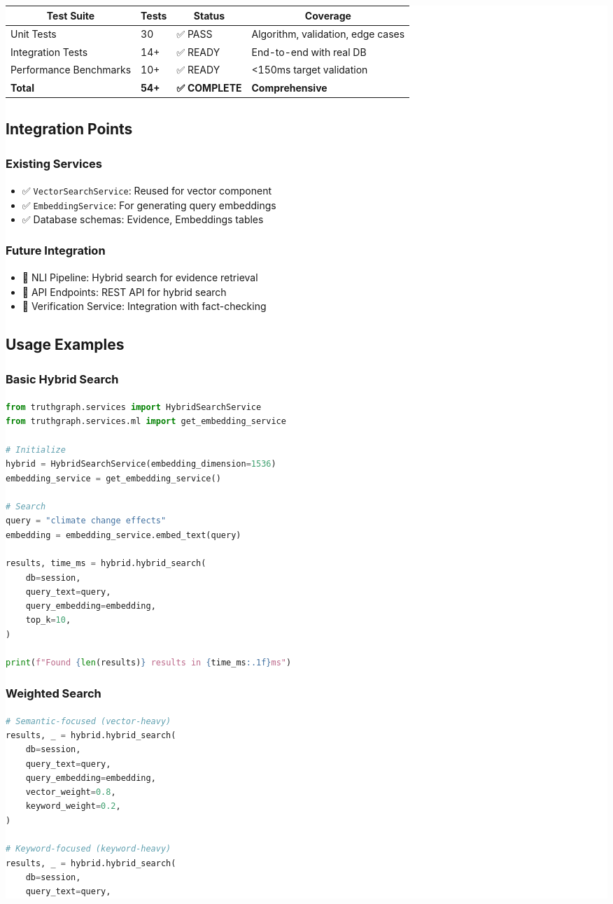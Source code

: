 | Test Suite | Tests | Status | Coverage |
|------------|-------|--------|----------|
| Unit Tests | 30 | ✅ PASS | Algorithm, validation, edge cases |
| Integration Tests | 14+ | ✅ READY | End-to-end with real DB |
| Performance Benchmarks | 10+ | ✅ READY | <150ms target validation |
| **Total** | **54+** | **✅ COMPLETE** | **Comprehensive** |

## Integration Points

### Existing Services
- ✅ `VectorSearchService`: Reused for vector component
- ✅ `EmbeddingService`: For generating query embeddings
- ✅ Database schemas: Evidence, Embeddings tables

### Future Integration
- 🔄 NLI Pipeline: Hybrid search for evidence retrieval
- 🔄 API Endpoints: REST API for hybrid search
- 🔄 Verification Service: Integration with fact-checking

## Usage Examples

### Basic Hybrid Search
```python
from truthgraph.services import HybridSearchService
from truthgraph.services.ml import get_embedding_service

# Initialize
hybrid = HybridSearchService(embedding_dimension=1536)
embedding_service = get_embedding_service()

# Search
query = "climate change effects"
embedding = embedding_service.embed_text(query)

results, time_ms = hybrid.hybrid_search(
    db=session,
    query_text=query,
    query_embedding=embedding,
    top_k=10,
)

print(f"Found {len(results)} results in {time_ms:.1f}ms")
```

### Weighted Search
```python
# Semantic-focused (vector-heavy)
results, _ = hybrid.hybrid_search(
    db=session,
    query_text=query,
    query_embedding=embedding,
    vector_weight=0.8,
    keyword_weight=0.2,
)

# Keyword-focused (keyword-heavy)
results, _ = hybrid.hybrid_search(
    db=session,
    query_text=query,
```